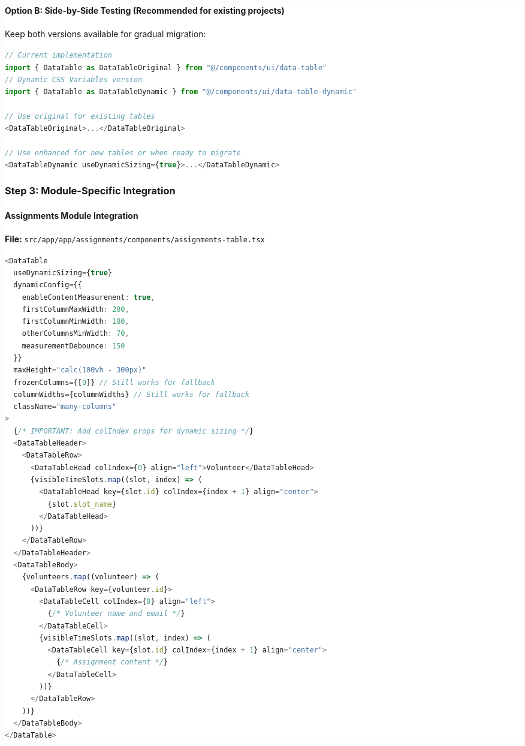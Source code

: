 #### Option B: Side-by-Side Testing (Recommended for existing projects)
Keep both versions available for gradual migration:

```typescript
// Current implementation
import { DataTable as DataTableOriginal } from "@/components/ui/data-table"
// Dynamic CSS Variables version
import { DataTable as DataTableDynamic } from "@/components/ui/data-table-dynamic"

// Use original for existing tables
<DataTableOriginal>...</DataTableOriginal>

// Use enhanced for new tables or when ready to migrate
<DataTableDynamic useDynamicSizing={true}>...</DataTableDynamic>
```

### Step 3: Module-Specific Integration

#### Assignments Module Integration

**File:** `src/app/app/assignments/components/assignments-table.tsx`

```typescript
<DataTable 
  useDynamicSizing={true}
  dynamicConfig={{
    enableContentMeasurement: true,
    firstColumnMaxWidth: 280,
    firstColumnMinWidth: 180,
    otherColumnsMinWidth: 70,
    measurementDebounce: 150
  }}
  maxHeight="calc(100vh - 300px)"
  frozenColumns={[0]} // Still works for fallback
  columnWidths={columnWidths} // Still works for fallback
  className="many-columns"
>
  {/* IMPORTANT: Add colIndex props for dynamic sizing */}
  <DataTableHeader>
    <DataTableRow>
      <DataTableHead colIndex={0} align="left">Volunteer</DataTableHead>
      {visibleTimeSlots.map((slot, index) => (
        <DataTableHead key={slot.id} colIndex={index + 1} align="center">
          {slot.slot_name}
        </DataTableHead>
      ))}
    </DataTableRow>
  </DataTableHeader>
  <DataTableBody>
    {volunteers.map((volunteer) => (
      <DataTableRow key={volunteer.id}>
        <DataTableCell colIndex={0} align="left">
          {/* Volunteer name and email */}
        </DataTableCell>
        {visibleTimeSlots.map((slot, index) => (
          <DataTableCell key={slot.id} colIndex={index + 1} align="center">
            {/* Assignment content */}
          </DataTableCell>
        ))}
      </DataTableRow>
    ))}
  </DataTableBody>
</DataTable>
```
